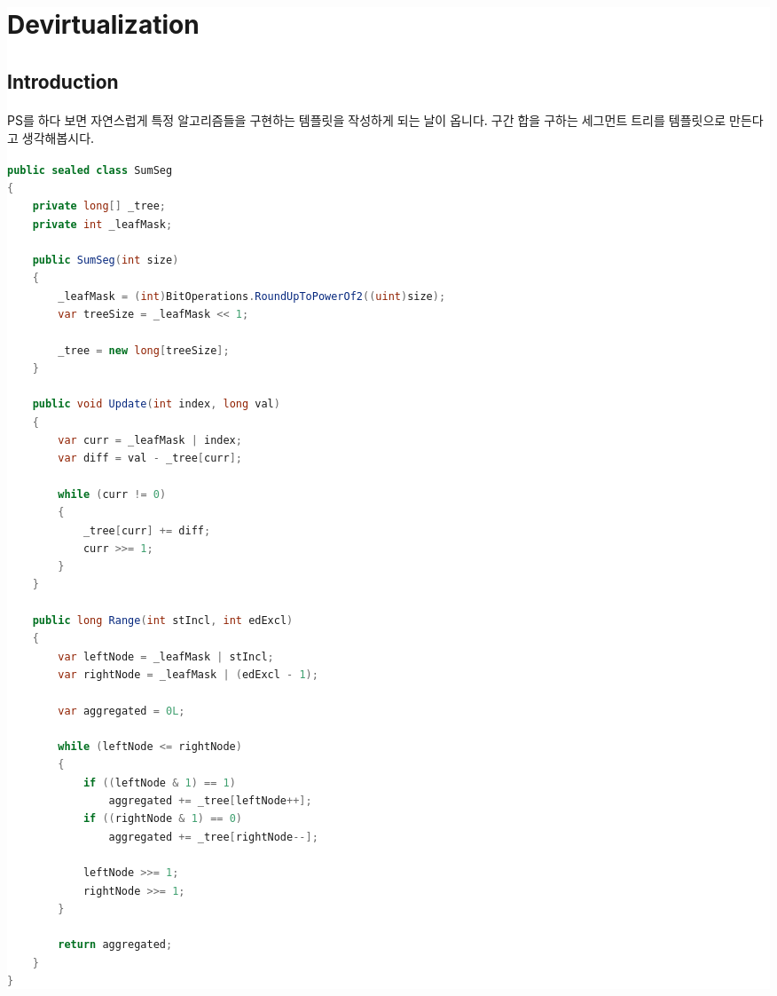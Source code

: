 # Devirtualization

## Introduction

PS를 하다 보면 자연스럽게 특정 알고리즘들을 구현하는 템플릿을 작성하게 되는 날이 옵니다. 구간 합을 구하는 세그먼트 트리를 템플릿으로 만든다고 생각해봅시다.

```cs
public sealed class SumSeg
{
    private long[] _tree;
    private int _leafMask;

    public SumSeg(int size)
    {
        _leafMask = (int)BitOperations.RoundUpToPowerOf2((uint)size);
        var treeSize = _leafMask << 1;

        _tree = new long[treeSize];
    }

    public void Update(int index, long val)
    {
        var curr = _leafMask | index;
        var diff = val - _tree[curr];

        while (curr != 0)
        {
            _tree[curr] += diff;
            curr >>= 1;
        }
    }

    public long Range(int stIncl, int edExcl)
    {
        var leftNode = _leafMask | stIncl;
        var rightNode = _leafMask | (edExcl - 1);

        var aggregated = 0L;

        while (leftNode <= rightNode)
        {
            if ((leftNode & 1) == 1)
                aggregated += _tree[leftNode++];
            if ((rightNode & 1) == 0)
                aggregated += _tree[rightNode--];

            leftNode >>= 1;
            rightNode >>= 1;
        }

        return aggregated;
    }
}
```
